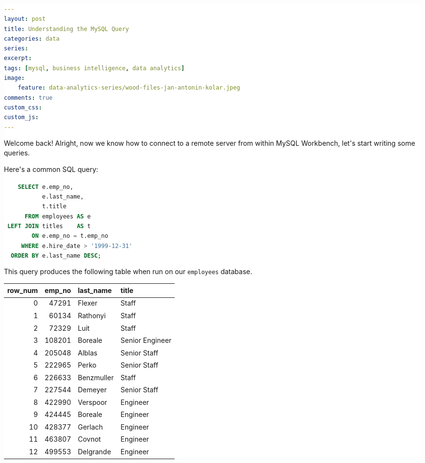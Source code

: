 ```yaml
---
layout: post
title: Understanding the MySQL Query
categories: data
series: 
excerpt:
tags: [mysql, business intelligence, data analytics]
image: 
    feature: data-analytics-series/wood-files-jan-antonin-kolar.jpeg
comments: true
custom_css:
custom_js: 
---
```

Welcome back! Alright, now we know how to connect to a remote server from within MySQL Workbench, let's start writing some queries.

Here's a common SQL query:
```sql
    SELECT e.emp_no,
		   e.last_name,
           t.title
      FROM employees AS e
 LEFT JOIN titles 	 AS t
        ON e.emp_no = t.emp_no
     WHERE e.hire_date > '1999-12-31'
  ORDER BY e.last_name DESC;
```
This query produces the following table when run on our `employees` database.

| row_num   |   emp_no | last_name   | title           |
|---:|---------:|:------------|:----------------|
|  0 |    47291 | Flexer      | Staff           |
|  1 |    60134 | Rathonyi    | Staff           |
|  2 |    72329 | Luit        | Staff           |
|  3 |   108201 | Boreale     | Senior Engineer |
|  4 |   205048 | Alblas      | Senior Staff    |
|  5 |   222965 | Perko       | Senior Staff    |
|  6 |   226633 | Benzmuller  | Staff           |
|  7 |   227544 | Demeyer     | Senior Staff    |
|  8 |   422990 | Verspoor    | Engineer        |
|  9 |   424445 | Boreale     | Engineer        |
| 10 |   428377 | Gerlach     | Engineer        |
| 11 |   463807 | Covnot      | Engineer        |
| 12 |   499553 | Delgrande   | Engineer        |
